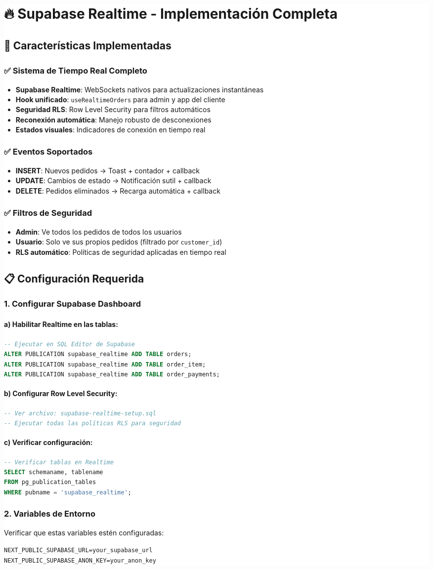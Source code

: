 # 🔥 Supabase Realtime - Implementación Completa

## 🚀 Características Implementadas

### ✅ **Sistema de Tiempo Real Completo**
- **Supabase Realtime**: WebSockets nativos para actualizaciones instantáneas
- **Hook unificado**: `useRealtimeOrders` para admin y app del cliente
- **Seguridad RLS**: Row Level Security para filtros automáticos
- **Reconexión automática**: Manejo robusto de desconexiones
- **Estados visuales**: Indicadores de conexión en tiempo real

### ✅ **Eventos Soportados**
- **INSERT**: Nuevos pedidos → Toast + contador + callback
- **UPDATE**: Cambios de estado → Notificación sutil + callback
- **DELETE**: Pedidos eliminados → Recarga automática + callback

### ✅ **Filtros de Seguridad**
- **Admin**: Ve todos los pedidos de todos los usuarios
- **Usuario**: Solo ve sus propios pedidos (filtrado por `customer_id`)
- **RLS automático**: Políticas de seguridad aplicadas en tiempo real

## 📋 Configuración Requerida

### 1. **Configurar Supabase Dashboard**

#### a) Habilitar Realtime en las tablas:
```sql
-- Ejecutar en SQL Editor de Supabase
ALTER PUBLICATION supabase_realtime ADD TABLE orders;
ALTER PUBLICATION supabase_realtime ADD TABLE order_item;
ALTER PUBLICATION supabase_realtime ADD TABLE order_payments;
```

#### b) Configurar Row Level Security:
```sql
-- Ver archivo: supabase-realtime-setup.sql
-- Ejecutar todas las políticas RLS para seguridad
```

#### c) Verificar configuración:
```sql
-- Verificar tablas en Realtime
SELECT schemaname, tablename 
FROM pg_publication_tables 
WHERE pubname = 'supabase_realtime';
```

### 2. **Variables de Entorno**
Verificar que estas variables estén configuradas:
```env
NEXT_PUBLIC_SUPABASE_URL=your_supabase_url
NEXT_PUBLIC_SUPABASE_ANON_KEY=your_anon_key
```
